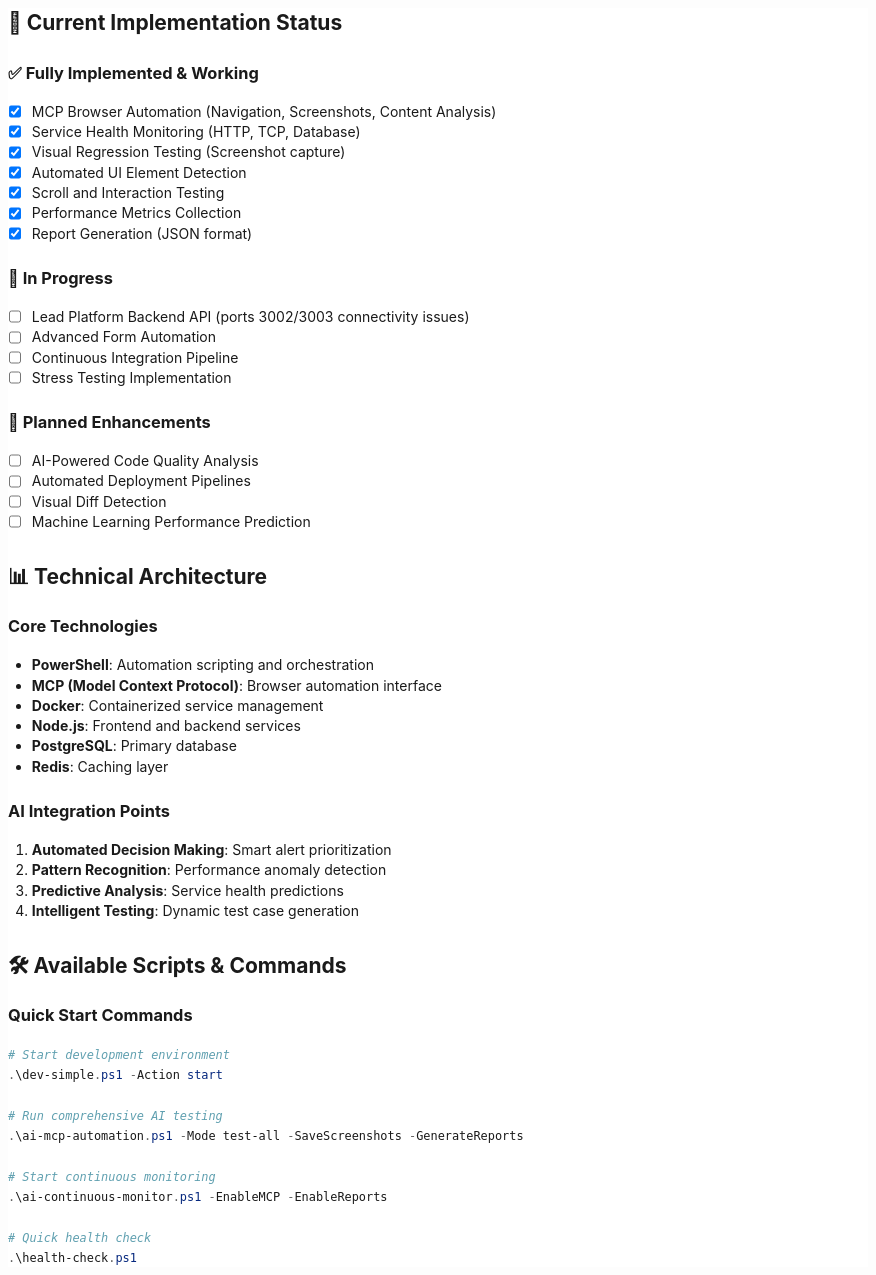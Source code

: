 ## 🎯 Current Implementation Status

### ✅ **Fully Implemented & Working**
- [x] MCP Browser Automation (Navigation, Screenshots, Content Analysis)
- [x] Service Health Monitoring (HTTP, TCP, Database)
- [x] Visual Regression Testing (Screenshot capture)
- [x] Automated UI Element Detection
- [x] Scroll and Interaction Testing
- [x] Performance Metrics Collection
- [x] Report Generation (JSON format)

### 🚧 **In Progress**
- [ ] Lead Platform Backend API (ports 3002/3003 connectivity issues)
- [ ] Advanced Form Automation
- [ ] Continuous Integration Pipeline
- [ ] Stress Testing Implementation

### 🔮 **Planned Enhancements**
- [ ] AI-Powered Code Quality Analysis
- [ ] Automated Deployment Pipelines
- [ ] Visual Diff Detection
- [ ] Machine Learning Performance Prediction

## 📊 Technical Architecture

### **Core Technologies**
- **PowerShell**: Automation scripting and orchestration
- **MCP (Model Context Protocol)**: Browser automation interface
- **Docker**: Containerized service management
- **Node.js**: Frontend and backend services
- **PostgreSQL**: Primary database
- **Redis**: Caching layer

### **AI Integration Points**
1. **Automated Decision Making**: Smart alert prioritization
2. **Pattern Recognition**: Performance anomaly detection
3. **Predictive Analysis**: Service health predictions
4. **Intelligent Testing**: Dynamic test case generation

## 🛠️ Available Scripts & Commands

### **Quick Start Commands**
```powershell
# Start development environment
.\dev-simple.ps1 -Action start

# Run comprehensive AI testing
.\ai-mcp-automation.ps1 -Mode test-all -SaveScreenshots -GenerateReports

# Start continuous monitoring
.\ai-continuous-monitor.ps1 -EnableMCP -EnableReports

# Quick health check
.\health-check.ps1
```
